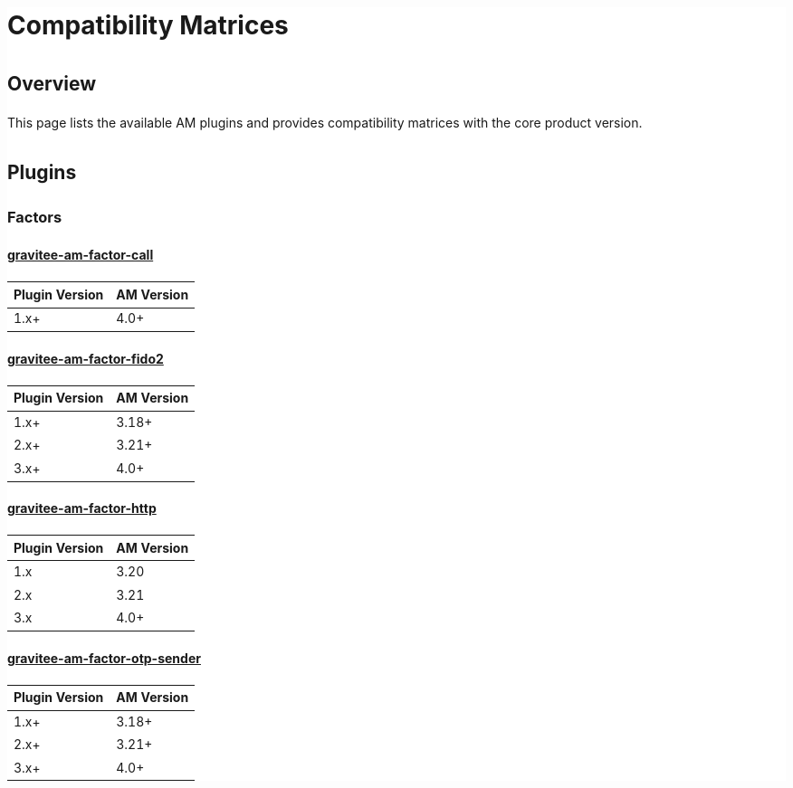 # Compatibility Matrices

## Overview

This page lists the available AM plugins and provides compatibility matrices with the core product version.

## Plugins

### Factors

#### [gravitee-am-factor-call](https://download.gravitee.io/#graviteeio-ee/am/plugins/factors/gravitee-am-factor-call/)

| Plugin Version | AM Version |
| -------------- | ---------- |
| 1.x+           | 4.0+       |

#### [gravitee-am-factor-fido2](https://download.gravitee.io/#graviteeio-ee/am/plugins/factors/gravitee-am-factor-fido2/)

| Plugin Version | AM Version |
| -------------- | ---------- |
| 1.x+           | 3.18+      |
| 2.x+           | 3.21+      |
| 3.x+           | 4.0+       |

#### [gravitee-am-factor-http](https://download.gravitee.io/#graviteeio-ee/am/plugins/factors/gravitee-am-factor-http/)

| Plugin Version | AM Version |
| -------------- | ---------- |
| 1.x            | 3.20       |
| 2.x            | 3.21       |
| 3.x            | 4.0+       |

#### [gravitee-am-factor-otp-sender](https://download.gravitee.io/#graviteeio-ee/am/plugins/factors/gravitee-am-factor-otp-sender/)

| Plugin Version | AM Version |
| -------------- | ---------- |
| 1.x+           | 3.18+      |
| 2.x+           | 3.21+      |
| 3.x+           | 4.0+       |
